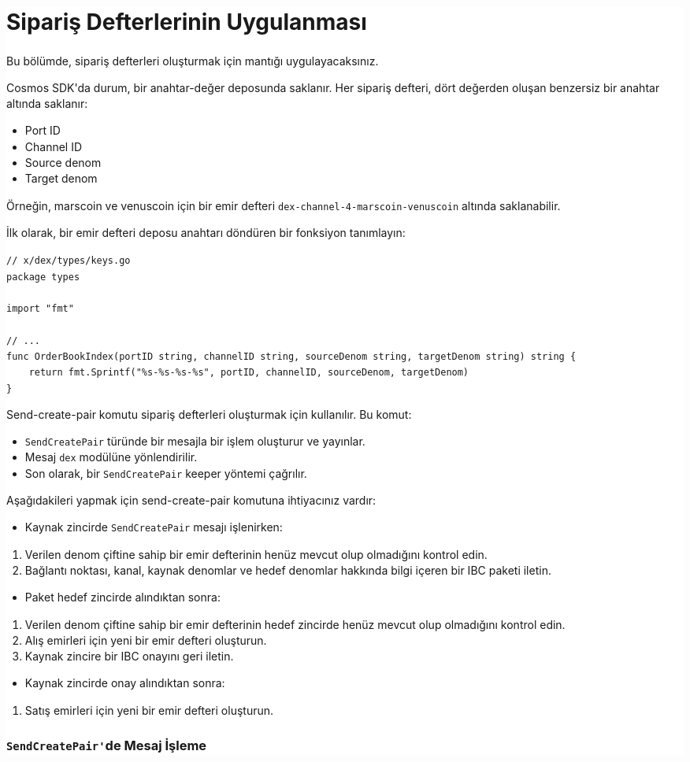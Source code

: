 # Sipariş Defterlerinin Uygulanması

Bu bölümde, sipariş defterleri oluşturmak için mantığı uygulayacaksınız.

Cosmos SDK'da durum, bir anahtar-değer deposunda saklanır. Her sipariş defteri, dört değerden oluşan benzersiz bir anahtar altında saklanır:

* Port ID
* Channel ID
* Source denom
* Target denom

Örneğin, marscoin ve venuscoin için bir emir defteri `dex-channel-4-marscoin-venuscoin` altında saklanabilir.

İlk olarak, bir emir defteri deposu anahtarı döndüren bir fonksiyon tanımlayın:

```
// x/dex/types/keys.go
package types

import "fmt"

// ...
func OrderBookIndex(portID string, channelID string, sourceDenom string, targetDenom string) string {
    return fmt.Sprintf("%s-%s-%s-%s", portID, channelID, sourceDenom, targetDenom)
}
```

Send-create-pair komutu sipariş defterleri oluşturmak için kullanılır. Bu komut:

* `SendCreatePair` türünde bir mesajla bir işlem oluşturur ve yayınlar.
* Mesaj `dex` modülüne yönlendirilir.
* Son olarak, bir `SendCreatePair` keeper yöntemi çağrılır.

Aşağıdakileri yapmak için send-create-pair komutuna ihtiyacınız vardır:

* Kaynak zincirde `SendCreatePair` mesajı işlenirken:

1. Verilen denom çiftine sahip bir emir defterinin henüz mevcut olup olmadığını kontrol edin.
2. Bağlantı noktası, kanal, kaynak denomlar ve hedef denomlar hakkında bilgi içeren bir IBC paketi iletin.

* Paket hedef zincirde alındıktan sonra:

1. Verilen denom çiftine sahip bir emir defterinin hedef zincirde henüz mevcut olup olmadığını kontrol edin.
2. Alış emirleri için yeni bir emir defteri oluşturun.
3. Kaynak zincire bir IBC onayını geri iletin.

* Kaynak zincirde onay alındıktan sonra:

1. Satış emirleri için yeni bir emir defteri oluşturun.

### `SendCreatePair'`de Mesaj İşleme
